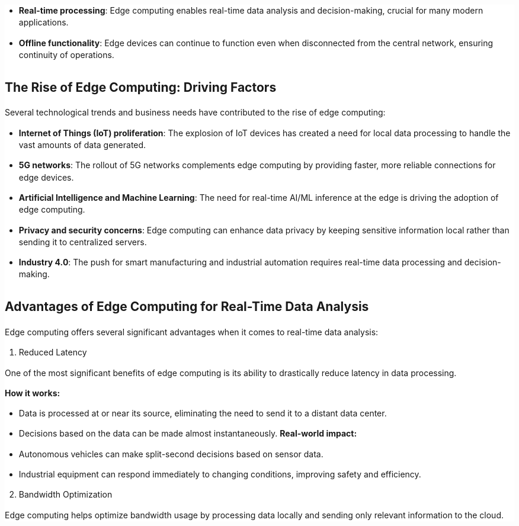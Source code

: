 * **Real-time processing**: Edge computing enables real-time data analysis and decision-making, crucial for many modern applications.

* **Offline functionality**: Edge devices can continue to function even when disconnected from the central network, ensuring continuity of operations.
## The Rise of Edge Computing: Driving Factors



Several technological trends and business needs have contributed to the rise of edge computing:


* **Internet of Things (IoT) proliferation**: The explosion of IoT devices has created a need for local data processing to handle the vast amounts of data generated.

* **5G networks**: The rollout of 5G networks complements edge computing by providing faster, more reliable connections for edge devices.

* **Artificial Intelligence and Machine Learning**: The need for real-time AI/ML inference at the edge is driving the adoption of edge computing.

* **Privacy and security concerns**: Edge computing can enhance data privacy by keeping sensitive information local rather than sending it to centralized servers.

* **Industry 4.0**: The push for smart manufacturing and industrial automation requires real-time data processing and decision-making.
## Advantages of Edge Computing for Real-Time Data Analysis



Edge computing offers several significant advantages when it comes to real-time data analysis:



1. Reduced Latency



One of the most significant benefits of edge computing is its ability to drastically reduce latency in data processing.



**How it works:**


* Data is processed at or near its source, eliminating the need to send it to a distant data center.

* Decisions based on the data can be made almost instantaneously.
**Real-world impact:**


* Autonomous vehicles can make split-second decisions based on sensor data.

* Industrial equipment can respond immediately to changing conditions, improving safety and efficiency.
2. Bandwidth Optimization



Edge computing helps optimize bandwidth usage by processing data locally and sending only relevant information to the cloud.
